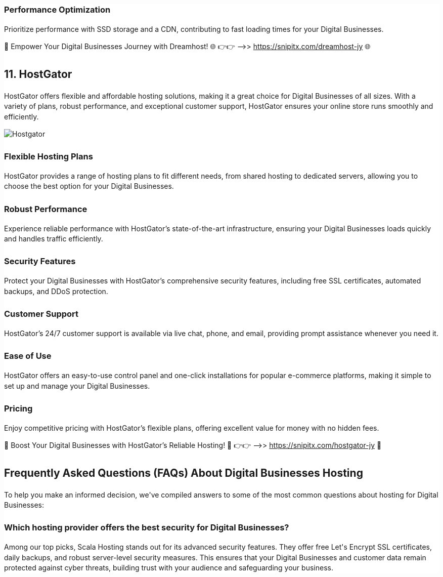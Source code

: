 ### Performance Optimization
Prioritize performance with SSD storage and a CDN, contributing to fast loading times for your Digital Businesses.

🚀 Empower Your Digital Businesses Journey with Dreamhost! 🌐
👉👉 -->> https://snipitx.com/dreamhost-jy 🌐

## 11. HostGator

HostGator offers flexible and affordable hosting solutions, making it a great choice for Digital Businesses of all sizes. With a variety of plans, robust performance, and exceptional customer support, HostGator ensures your online store runs smoothly and efficiently.

![Hostgator](https://i.imgur.com/SNC0dSu.jpeg "Hostgator Hosting")

### Flexible Hosting Plans
HostGator provides a range of hosting plans to fit different needs, from shared hosting to dedicated servers, allowing you to choose the best option for your Digital Businesses.

### Robust Performance
Experience reliable performance with HostGator’s state-of-the-art infrastructure, ensuring your Digital Businesses loads quickly and handles traffic efficiently.

### Security Features
Protect your Digital Businesses with HostGator’s comprehensive security features, including free SSL certificates, automated backups, and DDoS protection.

### Customer Support
HostGator’s 24/7 customer support is available via live chat, phone, and email, providing prompt assistance whenever you need it.

### Ease of Use
HostGator offers an easy-to-use control panel and one-click installations for popular e-commerce platforms, making it simple to set up and manage your Digital Businesses.

### Pricing
Enjoy competitive pricing with HostGator’s flexible plans, offering excellent value for money with no hidden fees.

🌟 Boost Your Digital Businesses with HostGator’s Reliable Hosting! 🚀
👉👉 -->> https://snipitx.com/hostgator-jy 🚀

## Frequently Asked Questions (FAQs) About Digital Businesses Hosting

To help you make an informed decision, we've compiled answers to some of the most common questions about hosting for Digital Businesses:

### Which hosting provider offers the best security for Digital Businesses? 
Among our top picks, Scala Hosting stands out for its advanced security features. They offer free Let's Encrypt SSL certificates, daily backups, and robust server-level security measures. This ensures that your Digital Businesses and customer data remain protected against cyber threats, building trust with your audience and safeguarding your business.
